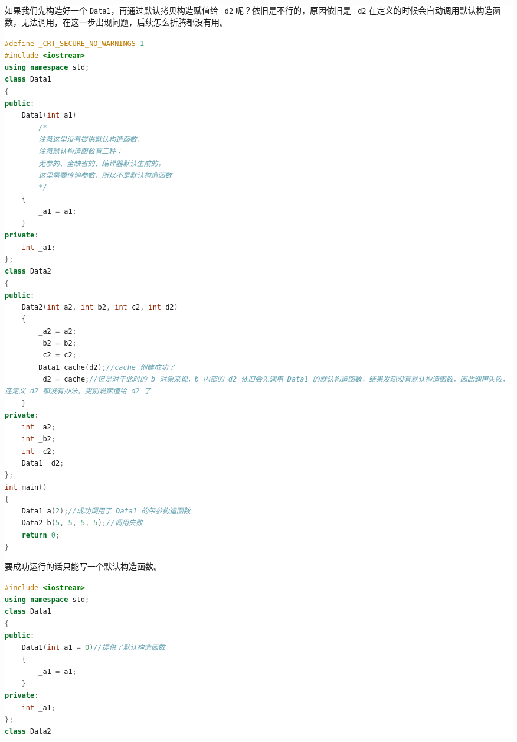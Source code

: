 如果我们先构造好一个 `Data1`，再通过默认拷贝构造赋值给 `_d2` 呢？依旧是不行的，原因依旧是 `_d2` 在定义的时候会自动调用默认构造函数，无法调用，在这一步出现问题，后续怎么折腾都没有用。

```c++
#define _CRT_SECURE_NO_WARNINGS 1
#include <iostream>
using namespace std;
class Data1
{
public:
    Data1(int a1)
        /*
        注意这里没有提供默认构造函数，
        注意默认构造函数有三种：
        无参的、全缺省的、编译器默认生成的，
        这里需要传输参数，所以不是默认构造函数
        */
    {
        _a1 = a1;
    }
private:
    int _a1;
};
class Data2
{
public:
    Data2(int a2, int b2, int c2, int d2)
    {
        _a2 = a2;
        _b2 = b2;
        _c2 = c2;
        Data1 cache(d2);//cache 创建成功了
        _d2 = cache;//但是对于此时的 b 对象来说，b 内部的_d2 依旧会先调用 Data1 的默认构造函数，结果发现没有默认构造函数，因此调用失败，连定义_d2 都没有办法，更别说赋值给_d2 了
    }
private:
    int _a2;
    int _b2;
    int _c2;
    Data1 _d2;
};
int main()
{
    Data1 a(2);//成功调用了 Data1 的带参构造函数
    Data2 b(5, 5, 5, 5);//调用失败
    return 0;
}
```

要成功运行的话只能写一个默认构造函数。

```c++
#include <iostream>
using namespace std;
class Data1
{
public:
    Data1(int a1 = 0)//提供了默认构造函数
    {
        _a1 = a1;
    }
private:
    int _a1;
};
class Data2
```